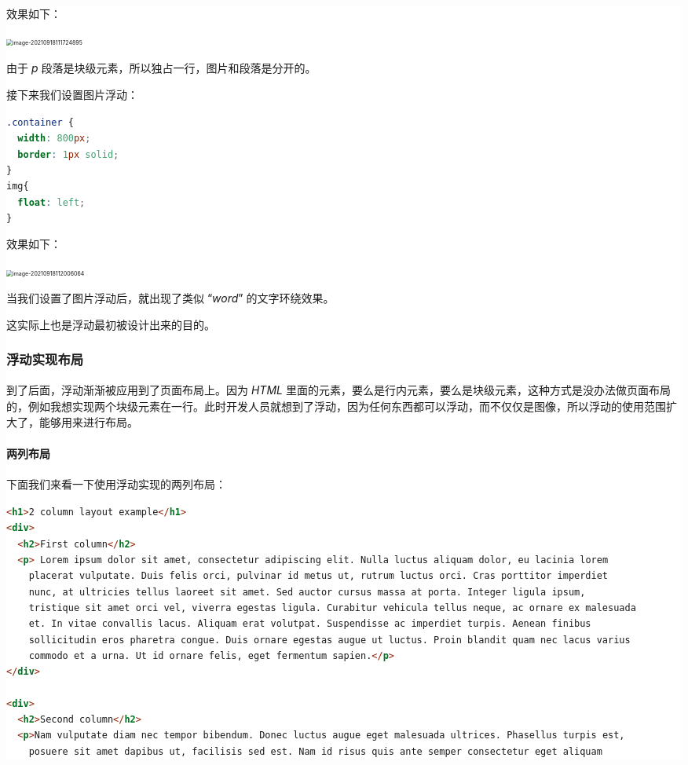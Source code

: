效果如下：



<img src="https://xiejie-typora.oss-cn-chengdu.aliyuncs.com/2021-09-18-031725.png" alt="image-20210918111724895" style="zoom:50%;" />

由于 *p* 段落是块级元素，所以独占一行，图片和段落是分开的。

接下来我们设置图片浮动：

```css
.container {
  width: 800px;
  border: 1px solid;
}
img{
  float: left;
}
```

效果如下：



<img src="https://xiejie-typora.oss-cn-chengdu.aliyuncs.com/2021-09-18-032006.png" alt="image-20210918112006064" style="zoom:50%;" />

当我们设置了图片浮动后，就出现了类似 “*word*” 的文字环绕效果。

这实际上也是浮动最初被设计出来的目的。



### 浮动实现布局



到了后面，浮动渐渐被应用到了页面布局上。因为 *HTML* 里面的元素，要么是行内元素，要么是块级元素，这种方式是没办法做页面布局的，例如我想实现两个块级元素在一行。此时开发人员就想到了浮动，因为任何东西都可以浮动，而不仅仅是图像，所以浮动的使用范围扩大了，能够用来进行布局。



#### 两列布局



下面我们来看一下使用浮动实现的两列布局：

```html
<h1>2 column layout example</h1>
<div>
  <h2>First column</h2>
  <p> Lorem ipsum dolor sit amet, consectetur adipiscing elit. Nulla luctus aliquam dolor, eu lacinia lorem
    placerat vulputate. Duis felis orci, pulvinar id metus ut, rutrum luctus orci. Cras porttitor imperdiet
    nunc, at ultricies tellus laoreet sit amet. Sed auctor cursus massa at porta. Integer ligula ipsum,
    tristique sit amet orci vel, viverra egestas ligula. Curabitur vehicula tellus neque, ac ornare ex malesuada
    et. In vitae convallis lacus. Aliquam erat volutpat. Suspendisse ac imperdiet turpis. Aenean finibus
    sollicitudin eros pharetra congue. Duis ornare egestas augue ut luctus. Proin blandit quam nec lacus varius
    commodo et a urna. Ut id ornare felis, eget fermentum sapien.</p>
</div>

<div>
  <h2>Second column</h2>
  <p>Nam vulputate diam nec tempor bibendum. Donec luctus augue eget malesuada ultrices. Phasellus turpis est,
    posuere sit amet dapibus ut, facilisis sed est. Nam id risus quis ante semper consectetur eget aliquam
```